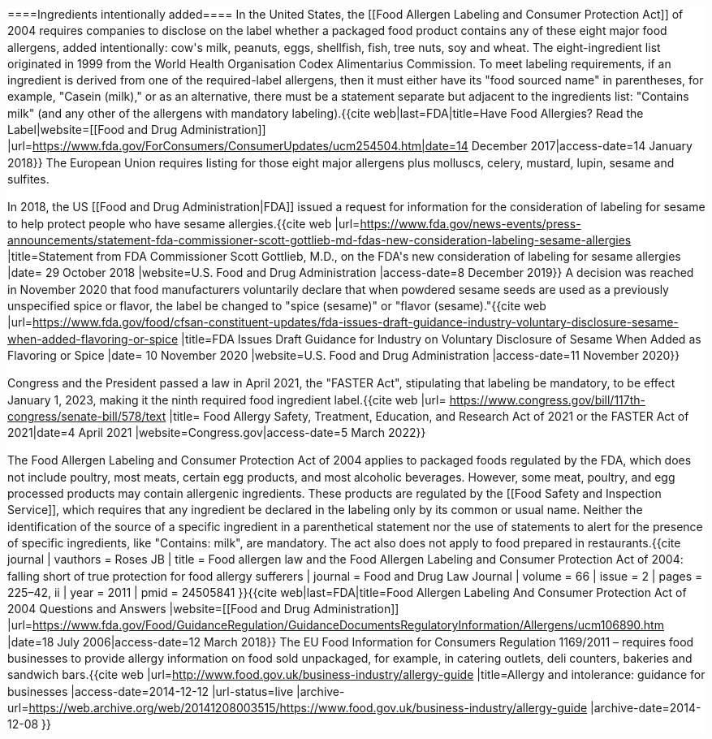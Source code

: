 ====Ingredients intentionally added====
In the United States, the [[Food Allergen Labeling and Consumer Protection Act]] of 2004 requires companies to disclose on the label whether a packaged food product contains any of these eight major food allergens, added intentionally: cow's milk, peanuts, eggs, shellfish, fish, tree nuts, soy and wheat.<ref name=FDA2004 /> The eight-ingredient list originated in 1999 from the World Health Organisation Codex Alimentarius Commission.<ref name=Allen2014 /> To meet labeling requirements, if an ingredient is derived from one of the required-label allergens, then it must either have its "food sourced name" in parentheses, for example, "Casein (milk)," or as an alternative, there must be a statement separate but adjacent to the ingredients list: "Contains milk" (and any other of the allergens with mandatory labeling).<ref name=FDA2004 /><ref name=FDAreadlabel2017>{{cite web|last=FDA|title=Have Food Allergies? Read the Label|website=[[Food and Drug Administration]] |url=https://www.fda.gov/ForConsumers/ConsumerUpdates/ucm254504.htm|date=14 December 2017|access-date=14 January 2018}}</ref> The European Union requires listing for those eight major allergens plus molluscs, celery, mustard, lupin, sesame and sulfites.<ref name=EU2015 />

In 2018, the US [[Food and Drug Administration|FDA]] issued a request for information for the consideration of labeling for sesame to help protect people who have sesame allergies.<ref>{{cite web |url=https://www.fda.gov/news-events/press-announcements/statement-fda-commissioner-scott-gottlieb-md-fdas-new-consideration-labeling-sesame-allergies |title=Statement from FDA Commissioner Scott Gottlieb, M.D., on the FDA's new consideration of labeling for sesame allergies |date= 29 October 2018 |website=U.S. Food and Drug Administration |access-date=8 December 2019}}</ref> A decision was reached in November 2020 that food manufacturers voluntarily declare that when powdered sesame seeds are used as a previously unspecified spice or flavor, the label be changed to "spice (sesame)" or "flavor (sesame)."<ref name=Sesame2020>{{cite web |url=https://www.fda.gov/food/cfsan-constituent-updates/fda-issues-draft-guidance-industry-voluntary-disclosure-sesame-when-added-flavoring-or-spice |title=FDA Issues Draft Guidance for Industry on Voluntary Disclosure of Sesame When Added as Flavoring or Spice |date= 10 November 2020 |website=U.S. Food and Drug Administration |access-date=11 November 2020}}</ref>

Congress and the President passed a law in April 2021, the "FASTER Act", stipulating that labeling be mandatory, to be effect January 1, 2023, making it the ninth required food ingredient label.<ref name=SesameLaw2021>{{cite web |url= https://www.congress.gov/bill/117th-congress/senate-bill/578/text |title= Food Allergy Safety, Treatment, Education, and Research Act of 2021 or the FASTER Act of 2021|date=4 April 2021 |website=Congress.gov|access-date=5 March 2022}}</ref>

The Food Allergen Labeling and Consumer Protection Act of 2004 applies to packaged foods regulated by the FDA, which does not include poultry, most meats, certain egg products, and most alcoholic beverages.<ref name=FDAallergies2017 /> However, some meat, poultry, and egg processed products may contain allergenic ingredients. These products are regulated by the [[Food Safety and Inspection Service]], which requires that any ingredient be declared in the labeling only by its common or usual name. Neither the identification of the source of a specific ingredient in a parenthetical statement nor the use of statements to alert for the presence of specific ingredients, like "Contains: milk", are mandatory.<ref name="FSIS2017" /><ref name="FSIS2016" />  The act also does not apply to food prepared in restaurants.<ref name="pmid24505841">{{cite journal | vauthors = Roses JB | title = Food allergen law and the Food Allergen Labeling and Consumer Protection Act of 2004: falling short of true protection for food allergy sufferers | journal = Food and Drug Law Journal | volume = 66 | issue = 2 | pages = 225–42, ii | year = 2011 | pmid = 24505841 }}</ref><ref name="FDAFALCPAquestions">{{cite web|last=FDA|title=Food Allergen Labeling And Consumer Protection Act of 2004 Questions and Answers |website=[[Food and Drug Administration]] |url=https://www.fda.gov/Food/GuidanceRegulation/GuidanceDocumentsRegulatoryInformation/Allergens/ucm106890.htm |date=18 July 2006|access-date=12 March 2018}}</ref> The EU Food Information for Consumers Regulation 1169/2011 – requires food businesses to provide allergy information on food sold unpackaged, for example, in catering outlets, deli counters, bakeries and sandwich bars.<ref>{{cite web |url=http://www.food.gov.uk/business-industry/allergy-guide |title=Allergy and intolerance: guidance for businesses |access-date=2014-12-12 |url-status=live |archive-url=https://web.archive.org/web/20141208003515/https://www.food.gov.uk/business-industry/allergy-guide |archive-date=2014-12-08 }}</ref>
